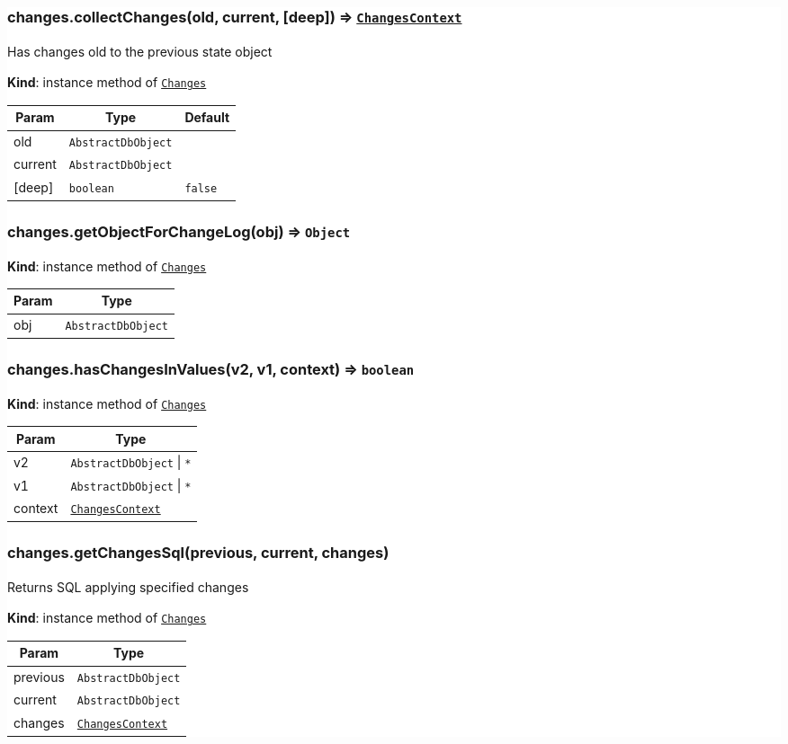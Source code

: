 <a name="Changes+collectChanges"></a>

### changes.collectChanges(old, current, [deep]) ⇒ [<code>ChangesContext</code>](#ChangesContext)
<p>Has changes old to the previous state object</p>

**Kind**: instance method of [<code>Changes</code>](#Changes)  

| Param | Type | Default |
| --- | --- | --- |
| old | <code>AbstractDbObject</code> |  | 
| current | <code>AbstractDbObject</code> |  | 
| [deep] | <code>boolean</code> | <code>false</code> | 

<a name="Changes+getObjectForChangeLog"></a>

### changes.getObjectForChangeLog(obj) ⇒ <code>Object</code>
**Kind**: instance method of [<code>Changes</code>](#Changes)  

| Param | Type |
| --- | --- |
| obj | <code>AbstractDbObject</code> | 

<a name="Changes+hasChangesInValues"></a>

### changes.hasChangesInValues(v2, v1, context) ⇒ <code>boolean</code>
**Kind**: instance method of [<code>Changes</code>](#Changes)  

| Param | Type |
| --- | --- |
| v2 | <code>AbstractDbObject</code> \| <code>\*</code> | 
| v1 | <code>AbstractDbObject</code> \| <code>\*</code> | 
| context | [<code>ChangesContext</code>](#ChangesContext) | 

<a name="Changes+getChangesSql"></a>

### changes.getChangesSql(previous, current, changes)
<p>Returns SQL applying specified changes</p>

**Kind**: instance method of [<code>Changes</code>](#Changes)  

| Param | Type |
| --- | --- |
| previous | <code>AbstractDbObject</code> | 
| current | <code>AbstractDbObject</code> | 
| changes | [<code>ChangesContext</code>](#ChangesContext) | 
